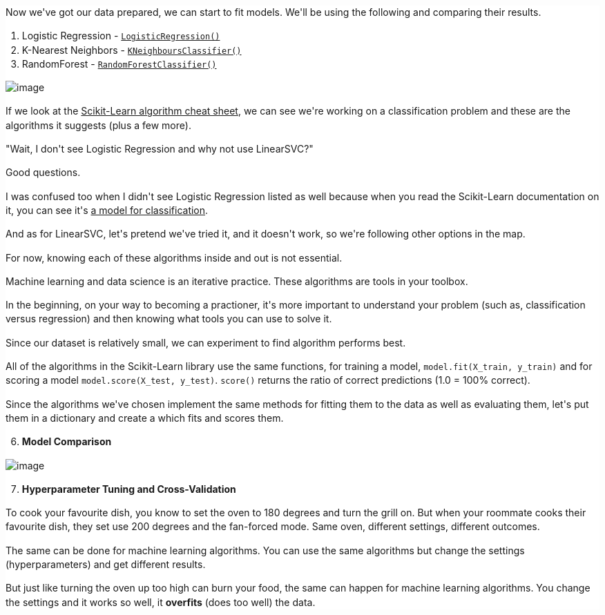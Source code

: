 Now we've got our data prepared, we can start to fit models. We'll be using the following and comparing their results.

1. Logistic Regression - [`LogisticRegression()`](https://scikit-learn.org/stable/modules/generated/sklearn.linear_model.LogisticRegression.html)
2. K-Nearest Neighbors - [`KNeighboursClassifier()`](https://scikit-learn.org/stable/modules/generated/sklearn.neighbors.KNeighborsClassifier.html)
3. RandomForest - [`RandomForestClassifier()`](https://scikit-learn.org/stable/modules/generated/sklearn.ensemble.RandomForestClassifier.html)

![image](https://user-images.githubusercontent.com/66315773/158108662-9c8d95eb-6ced-42cf-a992-962d6f23a142.png)

If we look at the [Scikit-Learn algorithm cheat sheet](https://scikit-learn.org/stable/tutorial/machine_learning_map/index.html), we can see we're working on a classification problem and these are the algorithms it suggests (plus a few more).

"Wait, I don't see Logistic Regression and why not use LinearSVC?"

Good questions. 

I was confused too when I didn't see Logistic Regression listed as well because when you read the Scikit-Learn documentation on it, you can see it's [a model for classification](https://scikit-learn.org/stable/modules/linear_model.html#logistic-regression).

And as for LinearSVC, let's pretend we've tried it, and it doesn't work, so we're following other options in the map.

For now, knowing each of these algorithms inside and out is not essential.

Machine learning and data science is an iterative practice. These algorithms are tools in your toolbox.

In the beginning, on your way to becoming a practioner, it's more important to understand your problem (such as, classification versus regression) and then knowing what tools you can use to solve it.

Since our dataset is relatively small, we can experiment to find algorithm performs best.

All of the algorithms in the Scikit-Learn library use the same functions, for training a model, `model.fit(X_train, y_train)` and for scoring a model `model.score(X_test, y_test)`. `score()` returns the ratio of correct predictions (1.0 = 100% correct).

Since the algorithms we've chosen implement the same methods for fitting them to the data as well as evaluating them, let's put them in a dictionary and create a which fits and scores them.


6. __Model Comparison__

![image](https://user-images.githubusercontent.com/66315773/158109263-b6f13257-b8e6-439d-974e-7c0fb8057e4a.png)

7. __Hyperparameter Tuning and Cross-Validation__

To cook your favourite dish, you know to set the oven to 180 degrees and turn the grill on. But when your roommate cooks their favourite dish, they set use 200 degrees and the fan-forced mode. Same oven, different settings, different outcomes.

The same can be done for machine learning algorithms. You can use the same algorithms but change the settings (hyperparameters) and get different results.

But just like turning the oven up too high can burn your food, the same can happen for machine learning algorithms. You change the settings and it works so well, it **overfits** (does too well) the data.

